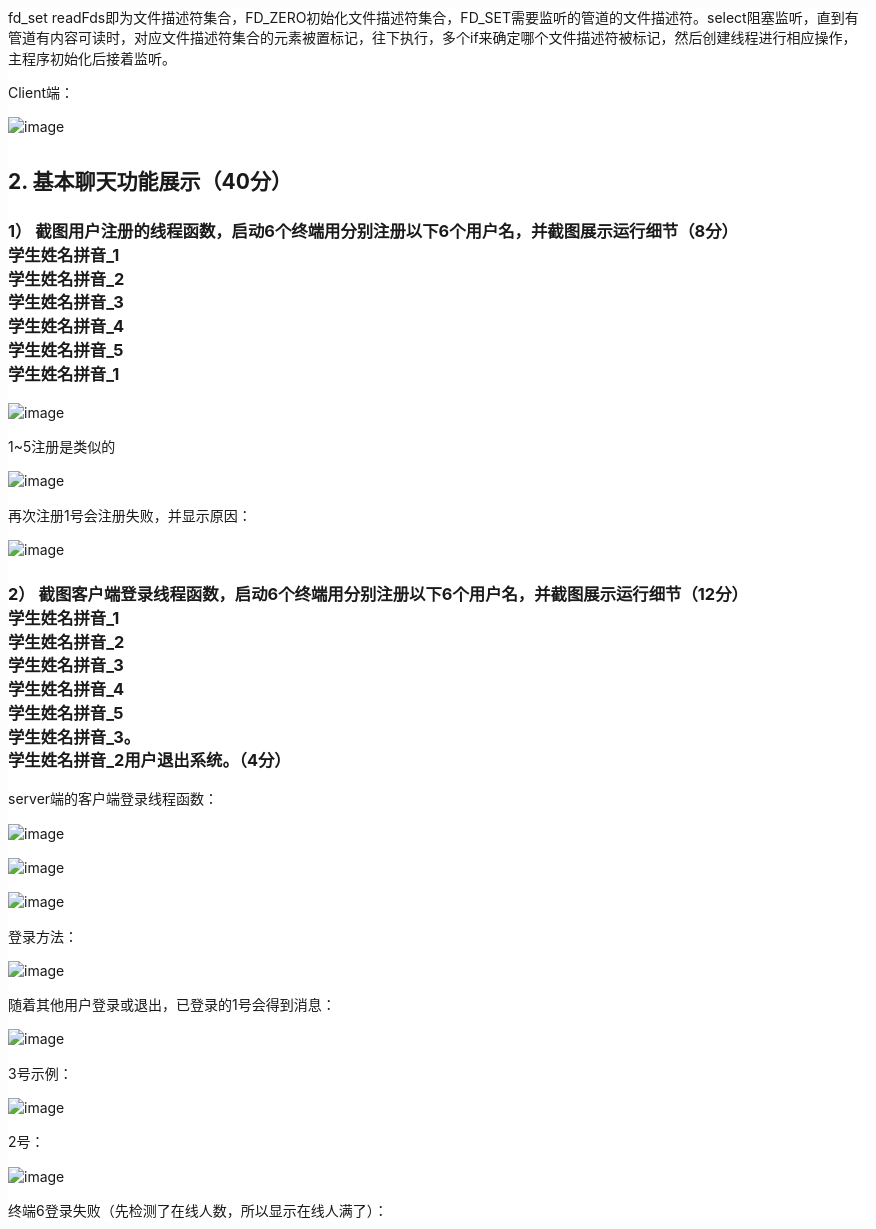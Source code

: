 fd_set  readFds即为文件描述符集合，FD_ZERO初始化文件描述符集合，FD_SET需要监听的管道的文件描述符。select阻塞监听，直到有管道有内容可读时，对应文件描述符集合的元素被置标记，往下执行，多个if来确定哪个文件描述符被标记，然后创建线程进行相应操作，主程序初始化后接着监听。

Client端：

![image](https://github.com/user-attachments/assets/7f7901ac-8c3c-45e3-b36b-c052f95f9f9e)

## 2.	基本聊天功能展示（40分）

### 1）	截图用户注册的线程函数，启动6个终端用分别注册以下6个用户名，并截图展示运行细节（8分）<br>学生姓名拼音_1<br>学生姓名拼音_2<br>学生姓名拼音_3<br>学生姓名拼音_4<br>学生姓名拼音_5<br>学生姓名拼音_1<br>

![image](https://github.com/user-attachments/assets/1c9e7717-1b05-46b8-8cb1-4cee3001675e)

1~5注册是类似的

![image](https://github.com/user-attachments/assets/c471080f-52ee-45e7-83d6-69a669eafdc5)

再次注册1号会注册失败，并显示原因：

![image](https://github.com/user-attachments/assets/58d19502-e8bd-4cb3-bc44-773271ce9635)

### 2）	截图客户端登录线程函数，启动6个终端用分别注册以下6个用户名，并截图展示运行细节（12分）<br>学生姓名拼音_1<br>学生姓名拼音_2<br>学生姓名拼音_3<br>学生姓名拼音_4<br>学生姓名拼音_5<br>学生姓名拼音_3。<br>学生姓名拼音_2用户退出系统。（4分）<br>

server端的客户端登录线程函数：

![image](https://github.com/user-attachments/assets/83b61460-9533-4c6a-8806-57e2137f4eca)

![image](https://github.com/user-attachments/assets/2c8d2c71-a522-4fc0-8c61-a782f2c69d11)

![image](https://github.com/user-attachments/assets/4fd2be5e-a19d-4cff-a0b2-a97dd7d2f63d)

登录方法：

![image](https://github.com/user-attachments/assets/23cdb2a8-6fde-420a-98da-c2933e4b3db4)

随着其他用户登录或退出，已登录的1号会得到消息：

![image](https://github.com/user-attachments/assets/4a45c401-2550-42d5-8cb8-d62d9d52335e)

3号示例：

![image](https://github.com/user-attachments/assets/bb56e0f8-0f05-4dc7-bc55-20c05ac59958)

2号：

![image](https://github.com/user-attachments/assets/8bc589f9-3075-4e2b-8128-9c30f505fe64)

终端6登录失败（先检测了在线人数，所以显示在线人满了）：
